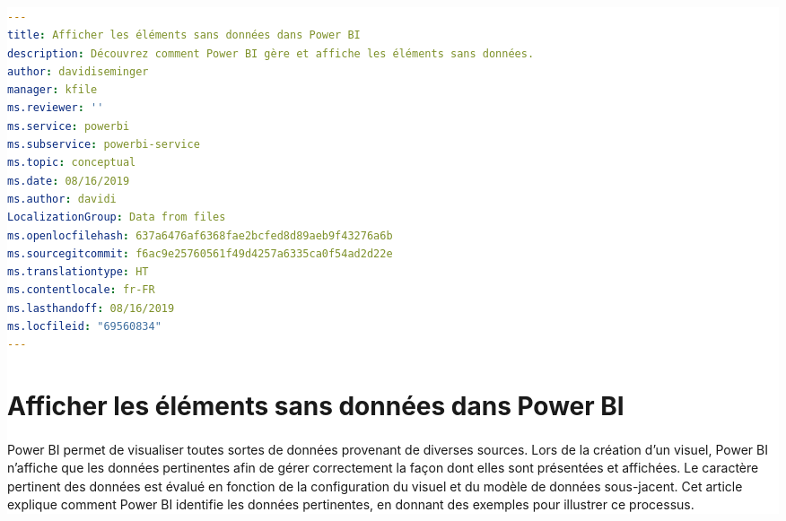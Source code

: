 ```yaml
---
title: Afficher les éléments sans données dans Power BI
description: Découvrez comment Power BI gère et affiche les éléments sans données.
author: davidiseminger
manager: kfile
ms.reviewer: ''
ms.service: powerbi
ms.subservice: powerbi-service
ms.topic: conceptual
ms.date: 08/16/2019
ms.author: davidi
LocalizationGroup: Data from files
ms.openlocfilehash: 637a6476af6368fae2bcfed8d89aeb9f43276a6b
ms.sourcegitcommit: f6ac9e25760561f49d4257a6335ca0f54ad2d22e
ms.translationtype: HT
ms.contentlocale: fr-FR
ms.lasthandoff: 08/16/2019
ms.locfileid: "69560834"
---
```

# <a name="show-items-with-no-data-in-power-bi"></a>Afficher les éléments sans données dans Power BI

Power BI permet de visualiser toutes sortes de données provenant de diverses sources. Lors de la création d’un visuel, Power BI n’affiche que les données pertinentes afin de gérer correctement la façon dont elles sont présentées et affichées. Le caractère pertinent des données est évalué en fonction de la configuration du visuel et du modèle de données sous-jacent. Cet article explique comment Power BI identifie les données pertinentes, en donnant des exemples pour illustrer ce processus.
